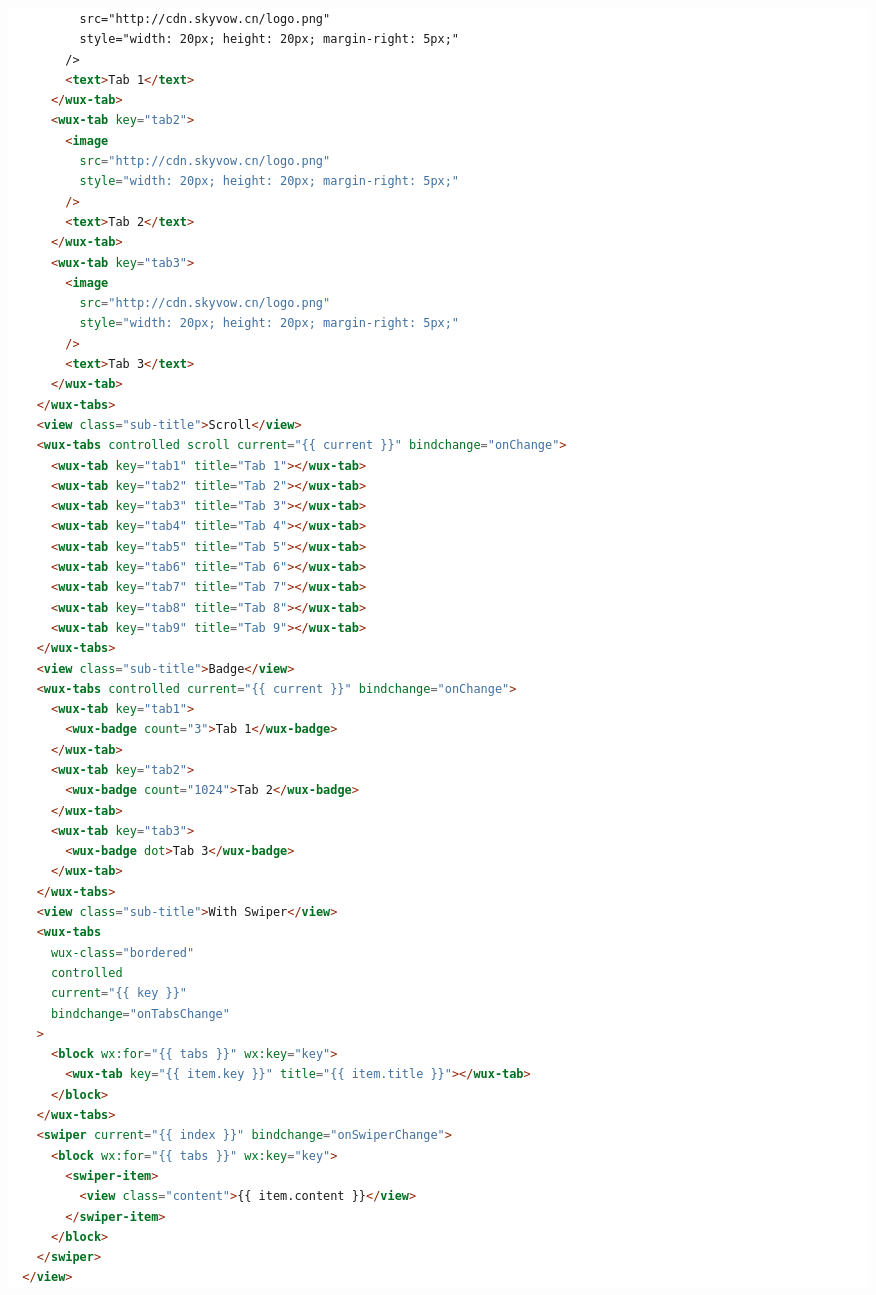 ```html
          src="http://cdn.skyvow.cn/logo.png"
          style="width: 20px; height: 20px; margin-right: 5px;"
        />
        <text>Tab 1</text>
      </wux-tab>
      <wux-tab key="tab2">
        <image
          src="http://cdn.skyvow.cn/logo.png"
          style="width: 20px; height: 20px; margin-right: 5px;"
        />
        <text>Tab 2</text>
      </wux-tab>
      <wux-tab key="tab3">
        <image
          src="http://cdn.skyvow.cn/logo.png"
          style="width: 20px; height: 20px; margin-right: 5px;"
        />
        <text>Tab 3</text>
      </wux-tab>
    </wux-tabs>
    <view class="sub-title">Scroll</view>
    <wux-tabs controlled scroll current="{{ current }}" bindchange="onChange">
      <wux-tab key="tab1" title="Tab 1"></wux-tab>
      <wux-tab key="tab2" title="Tab 2"></wux-tab>
      <wux-tab key="tab3" title="Tab 3"></wux-tab>
      <wux-tab key="tab4" title="Tab 4"></wux-tab>
      <wux-tab key="tab5" title="Tab 5"></wux-tab>
      <wux-tab key="tab6" title="Tab 6"></wux-tab>
      <wux-tab key="tab7" title="Tab 7"></wux-tab>
      <wux-tab key="tab8" title="Tab 8"></wux-tab>
      <wux-tab key="tab9" title="Tab 9"></wux-tab>
    </wux-tabs>
    <view class="sub-title">Badge</view>
    <wux-tabs controlled current="{{ current }}" bindchange="onChange">
      <wux-tab key="tab1">
        <wux-badge count="3">Tab 1</wux-badge>
      </wux-tab>
      <wux-tab key="tab2">
        <wux-badge count="1024">Tab 2</wux-badge>
      </wux-tab>
      <wux-tab key="tab3">
        <wux-badge dot>Tab 3</wux-badge>
      </wux-tab>
    </wux-tabs>
    <view class="sub-title">With Swiper</view>
    <wux-tabs
      wux-class="bordered"
      controlled
      current="{{ key }}"
      bindchange="onTabsChange"
    >
      <block wx:for="{{ tabs }}" wx:key="key">
        <wux-tab key="{{ item.key }}" title="{{ item.title }}"></wux-tab>
      </block>
    </wux-tabs>
    <swiper current="{{ index }}" bindchange="onSwiperChange">
      <block wx:for="{{ tabs }}" wx:key="key">
        <swiper-item>
          <view class="content">{{ item.content }}</view>
        </swiper-item>
      </block>
    </swiper>
  </view>
```